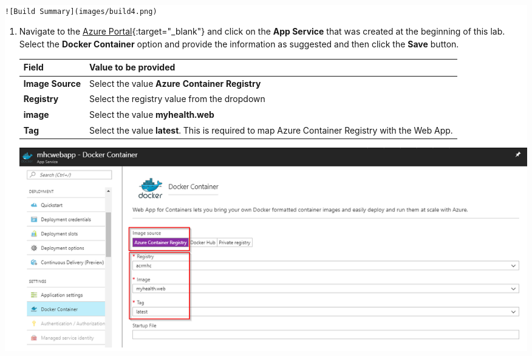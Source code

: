     ![Build Summary](images/build4.png)

1. Navigate to the [Azure Portal](https://portal.azure.com){:target="_blank"} and click on the **App Service** that was created at the beginning of this lab. Select the **Docker Container** option and provide the information as suggested and then click the **Save** button.

   Field | Value to be provided
   ------- | -------
   **Image Source** | Select the value **Azure Container Registry**
   **Registry** | Select the registry value from the dropdown
   **image** | Select the value **myhealth.web**
   **Tag** | Select the value **latest**. This is required to map Azure Container Registry with the Web App.

   ![Update registry](images/updatereg.png)
